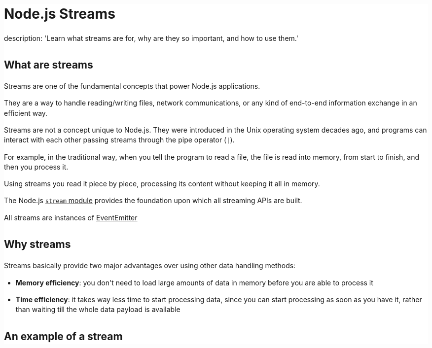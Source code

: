 





# Node.js Streams

description: 'Learn what streams are for, why are they so important, and how to use them.'





## What are streams



Streams are one of the fundamental concepts that power Node.js applications.



They are a way to handle reading/writing files, network communications, or any kind of end-to-end information exchange in an efficient way.



Streams are not a concept unique to Node.js. They were introduced in the Unix operating system decades ago, and programs can interact with each other passing streams through the pipe operator (`|`).



For example, in the traditional way, when you tell the program to read a file, the file is read into memory, from start to finish, and then you process it.



Using streams you read it piece by piece, processing its content without keeping it all in memory.



The Node.js [`stream` module](https://nodejs.org/api/stream.html) provides the foundation upon which all streaming APIs are built.

All streams are instances of [EventEmitter](https://nodejs.org/api/events.html#events_class_eventemitter)



## Why streams



Streams basically provide two major advantages over using other data handling methods:



* **Memory efficiency**: you don't need to load large amounts of data in memory before you are able to process it

* **Time efficiency**: it takes way less time to start processing data, since you can start processing as soon as you have it, rather than waiting till the whole data payload is available



## An example of a stream
